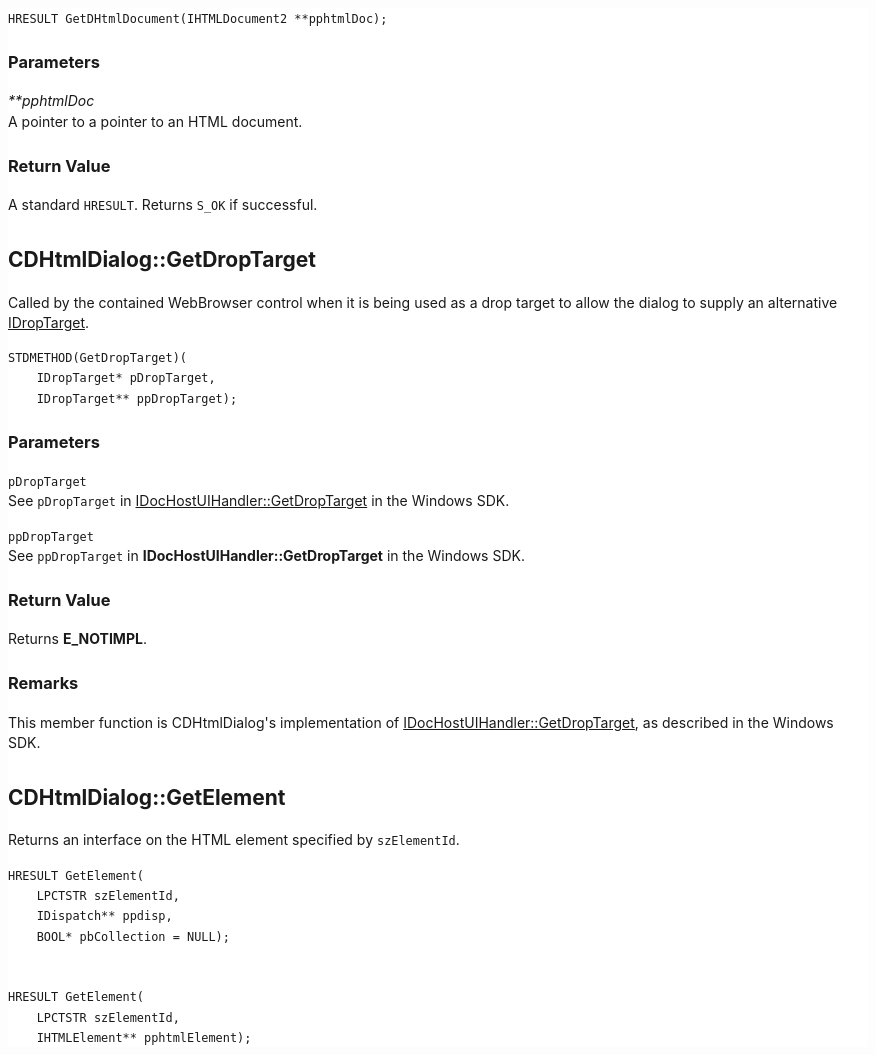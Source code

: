 ```  
HRESULT GetDHtmlDocument(IHTMLDocument2 **pphtmlDoc);
```  
  
### Parameters  
 *\*\*pphtmlDoc*  
 A pointer to a pointer to an HTML document.  
  
### Return Value  
 A standard `HRESULT`. Returns `S_OK` if successful.  
  
##  <a name="getdroptarget"></a>  CDHtmlDialog::GetDropTarget  
 Called by the contained WebBrowser control when it is being used as a drop target to allow the dialog to supply an alternative [IDropTarget](http://msdn.microsoft.com/library/windows/desktop/ms679679).  
  
```  
STDMETHOD(GetDropTarget)(
    IDropTarget* pDropTarget,  
    IDropTarget** ppDropTarget);
```  
  
### Parameters  
 `pDropTarget`  
 See `pDropTarget` in [IDocHostUIHandler::GetDropTarget](https://msdn.microsoft.com/library/aa753255.aspx) in the Windows SDK.  
  
 `ppDropTarget`  
 See `ppDropTarget` in **IDocHostUIHandler::GetDropTarget** in the Windows SDK.  
  
### Return Value  
 Returns **E_NOTIMPL**.  
  
### Remarks  
 This member function is CDHtmlDialog's implementation of [IDocHostUIHandler::GetDropTarget](https://msdn.microsoft.com/library/aa753255.aspx), as described in the Windows SDK.  
  
##  <a name="getelement"></a>  CDHtmlDialog::GetElement  
 Returns an interface on the HTML element specified by `szElementId`.  
  
```  
HRESULT GetElement(
    LPCTSTR szElementId,  
    IDispatch** ppdisp,  
    BOOL* pbCollection = NULL);

 
HRESULT GetElement(
    LPCTSTR szElementId,  
    IHTMLElement** pphtmlElement);
```  
  